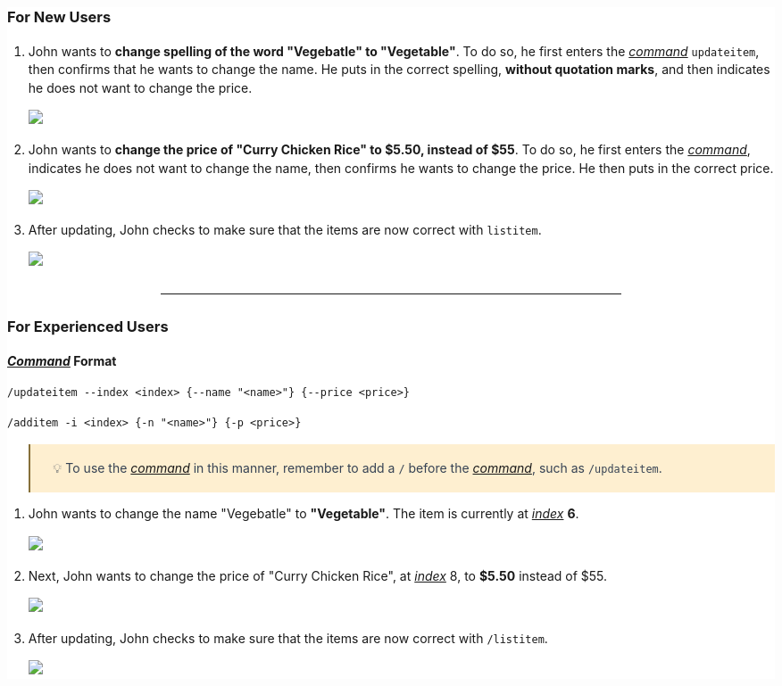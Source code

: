 </blockquote>

<h3> For New Users </h3>

1. John wants to **change spelling of the word "Vegebatle" to "Vegetable"**. To do so, he first enters
   the [*command*](#glossary) `updateitem`, then confirms that he wants to change the name. He puts in the correct
   spelling, **without quotation marks**, and then indicates he does not want to change the price.

   ![](https://i.imgur.com/z09QX60.png)

2. John wants to **change the price of "Curry Chicken Rice" to $5.50, instead of $55**. To do so, he first enters the
   [*command*](#glossary), indicates he does not want to change the name, then confirms he wants to change the price. He
   then puts in
   the correct price.

   ![](https://i.imgur.com/esb1Agx.png)

3. After updating, John checks to make sure that the items are now correct with `listitem`.

   ![](https://i.imgur.com/w4JXXNl.png)

<hr style="width:60%;margin:25px auto;"/>

<h3> For Experienced Users </h3>

**[*Command*](#glossary) Format**

```text
/updateitem --index <index> {--name "<name>"} {--price <price>}
```

```text
/additem -i <index> {-n "<name>"} {-p <price>}
```

<blockquote style="background-color:#FEEFD0; color:#364253; border-color:#877039; padding: 2% 3%">
💡 To use the <a href="#glossary"><i>command</i></a> in this manner, remember to add a <code>/</code> before the <a href="#glossary"><i>command</i></a>, such as <code>/updateitem</code>. 
</blockquote>

1. John wants to change the name "Vegebatle" to **"Vegetable"**. The item is currently at [*index*](#glossary) **6**.

   ![](https://i.imgur.com/k859ijM.png)

2. Next, John wants to change the price of "Curry Chicken Rice", at [*index*](#glossary) 8, to **$5.50** instead of $55.

   ![](https://i.imgur.com/4qA5esD.png)

3. After updating, John checks to make sure that the items are now correct with `/listitem`.

   ![](https://i.imgur.com/2gHDVK3.png)
